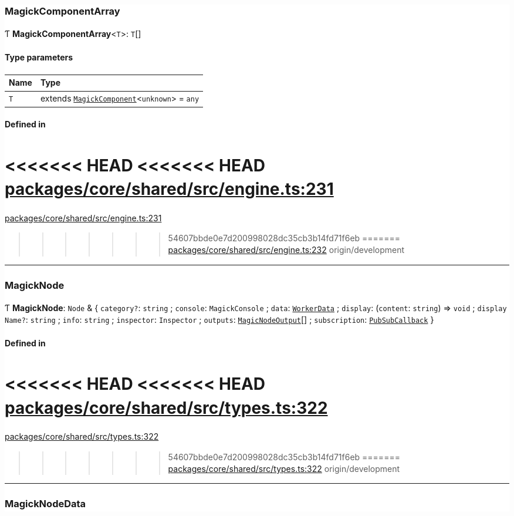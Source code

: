 
### MagickComponentArray

Ƭ **MagickComponentArray**<`T`\>: `T`[]

#### Type parameters

| Name | Type                                                                        |
| :--- | :-------------------------------------------------------------------------- |
| `T`  | extends [`MagickComponent`](classes/MagickComponent.md)<`unknown`\> = `any` |

#### Defined in

<<<<<<< HEAD
<<<<<<< HEAD
[packages/core/shared/src/engine.ts:231](https://github.com/sshivaditya2019/MagickML/blob/ed2e3d70/packages/core/shared/src/engine.ts#L231)
=======
[packages/core/shared/src/engine.ts:231](https://github.com/Oneirocom/Magick/blob/bd701553/packages/core/shared/src/engine.ts#L231)
>>>>>>> 54607bbde0e7d200998028dc35cb3b14fd71f6eb
=======
[packages/core/shared/src/engine.ts:232](https://github.com/Oneirocom/Magick/blob/1f9f5624/packages/core/shared/src/engine.ts#L232)
>>>>>>> origin/development

---

### MagickNode

Ƭ **MagickNode**: `Node` & { `category?`: `string` ; `console`: `MagickConsole` ; `data`: [`WorkerData`](#workerdata) ; `display`: (`content`: `string`) => `void` ; `displayName?`: `string` ; `info`: `string` ; `inspector`: `Inspector` ; `outputs`: [`MagicNodeOutput`](#magicnodeoutput)[] ; `subscription`: [`PubSubCallback`](#pubsubcallback) }

#### Defined in

<<<<<<< HEAD
<<<<<<< HEAD
[packages/core/shared/src/types.ts:322](https://github.com/sshivaditya2019/MagickML/blob/ed2e3d70/packages/core/shared/src/types.ts#L322)
=======
[packages/core/shared/src/types.ts:322](https://github.com/Oneirocom/Magick/blob/bd701553/packages/core/shared/src/types.ts#L322)
>>>>>>> 54607bbde0e7d200998028dc35cb3b14fd71f6eb
=======
[packages/core/shared/src/types.ts:322](https://github.com/Oneirocom/Magick/blob/1f9f5624/packages/core/shared/src/types.ts#L322)
>>>>>>> origin/development

---

### MagickNodeData

